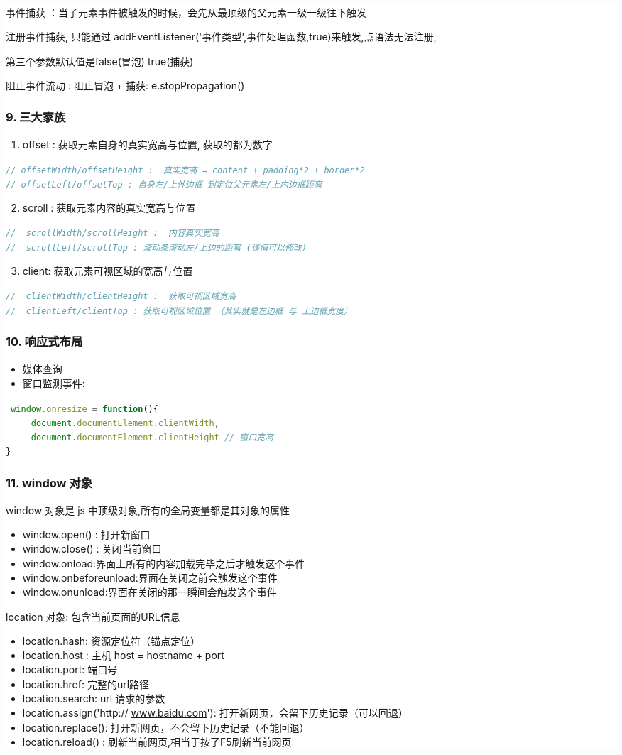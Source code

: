 事件捕获 ：当子元素事件被触发的时候，会先从最顶级的父元素一级一级往下触发

注册事件捕获, 只能通过 addEventListener('事件类型',事件处理函数,true)来触发,点语法无法注册,

第三个参数默认值是false(冒泡)  true(捕获)

阻止事件流动 : 阻止冒泡 + 捕获:  e.stopPropagation()

### 9. 三大家族

1. offset : 获取元素自身的真实宽高与位置, 获取的都为数字

```js
// offsetWidth/offsetHeight :  真实宽高 = content + padding*2 + border*2
// offsetLeft/offsetTop : 自身左/上外边框 到定位父元素左/上内边框距离
```

2. scroll : 获取元素内容的真实宽高与位置

```js
//  scrollWidth/scrollHeight :  内容真实宽高
//  scrollLeft/scrollTop : 滚动条滚动左/上边的距离 (该值可以修改)
```

3. client:  获取元素可视区域的宽高与位置

```js
//  clientWidth/clientHeight :  获取可视区域宽高    
//	clientLeft/clientTop : 获取可视区域位置 （其实就是左边框 与 上边框宽度）
```

### 10. 响应式布局

- 媒体查询
- 窗口监测事件:

```js
 window.onresize = function(){
	 document.documentElement.clientWidth,
     document.documentElement.clientHeight // 窗口宽高
}
```

### 11. window 对象

window 对象是 js 中顶级对象,所有的全局变量都是其对象的属性

- window.open() : 打开新窗口
- window.close() : 关闭当前窗口
- window.onload:界面上所有的内容加载完毕之后才触发这个事件
- window.onbeforeunload:界面在关闭之前会触发这个事件
- window.onunload:界面在关闭的那一瞬间会触发这个事件

location 对象: 包含当前页面的URL信息

- location.hash: 资源定位符（锚点定位）
- location.host :  主机 host = hostname + port
- location.port: 端口号
- location.href: 完整的url路径
- location.search:  url 请求的参数
- location.assign('http:// www.baidu.com'): 打开新网页，会留下历史记录（可以回退）
- location.replace():  打开新网页，不会留下历史记录（不能回退）
- location.reload() : 刷新当前网页,相当于按了F5刷新当前网页

